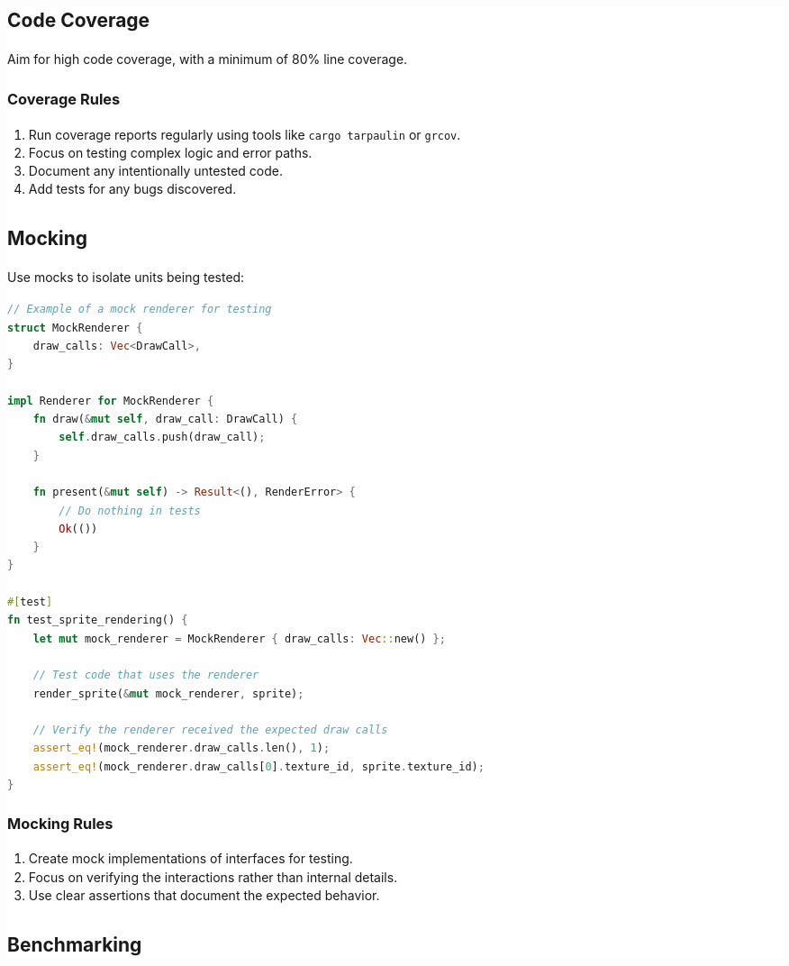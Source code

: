 ## Code Coverage

Aim for high code coverage, with a minimum of 80% line coverage.

### Coverage Rules

1. Run coverage reports regularly using tools like `cargo tarpaulin` or `grcov`.
2. Focus on testing complex logic and error paths.
3. Document any intentionally untested code.
4. Add tests for any bugs discovered.

## Mocking

Use mocks to isolate units being tested:

```rust
// Example of a mock renderer for testing
struct MockRenderer {
    draw_calls: Vec<DrawCall>,
}

impl Renderer for MockRenderer {
    fn draw(&mut self, draw_call: DrawCall) {
        self.draw_calls.push(draw_call);
    }
    
    fn present(&mut self) -> Result<(), RenderError> {
        // Do nothing in tests
        Ok(())
    }
}

#[test]
fn test_sprite_rendering() {
    let mut mock_renderer = MockRenderer { draw_calls: Vec::new() };
    
    // Test code that uses the renderer
    render_sprite(&mut mock_renderer, sprite);
    
    // Verify the renderer received the expected draw calls
    assert_eq!(mock_renderer.draw_calls.len(), 1);
    assert_eq!(mock_renderer.draw_calls[0].texture_id, sprite.texture_id);
}
```

### Mocking Rules

1. Create mock implementations of interfaces for testing.
2. Focus on verifying the interactions rather than internal details.
3. Use clear assertions that document the expected behavior.

## Benchmarking
